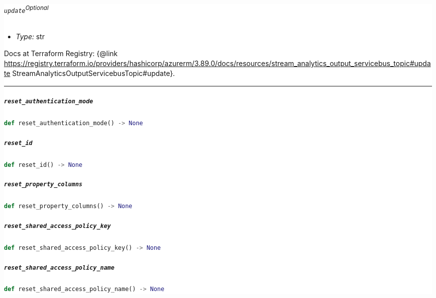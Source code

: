 
###### `update`<sup>Optional</sup> <a name="update" id="@cdktf/provider-azurerm.streamAnalyticsOutputServicebusTopic.StreamAnalyticsOutputServicebusTopic.putTimeouts.parameter.update"></a>

- *Type:* str

Docs at Terraform Registry: {@link https://registry.terraform.io/providers/hashicorp/azurerm/3.89.0/docs/resources/stream_analytics_output_servicebus_topic#update StreamAnalyticsOutputServicebusTopic#update}.

---

##### `reset_authentication_mode` <a name="reset_authentication_mode" id="@cdktf/provider-azurerm.streamAnalyticsOutputServicebusTopic.StreamAnalyticsOutputServicebusTopic.resetAuthenticationMode"></a>

```python
def reset_authentication_mode() -> None
```

##### `reset_id` <a name="reset_id" id="@cdktf/provider-azurerm.streamAnalyticsOutputServicebusTopic.StreamAnalyticsOutputServicebusTopic.resetId"></a>

```python
def reset_id() -> None
```

##### `reset_property_columns` <a name="reset_property_columns" id="@cdktf/provider-azurerm.streamAnalyticsOutputServicebusTopic.StreamAnalyticsOutputServicebusTopic.resetPropertyColumns"></a>

```python
def reset_property_columns() -> None
```

##### `reset_shared_access_policy_key` <a name="reset_shared_access_policy_key" id="@cdktf/provider-azurerm.streamAnalyticsOutputServicebusTopic.StreamAnalyticsOutputServicebusTopic.resetSharedAccessPolicyKey"></a>

```python
def reset_shared_access_policy_key() -> None
```

##### `reset_shared_access_policy_name` <a name="reset_shared_access_policy_name" id="@cdktf/provider-azurerm.streamAnalyticsOutputServicebusTopic.StreamAnalyticsOutputServicebusTopic.resetSharedAccessPolicyName"></a>

```python
def reset_shared_access_policy_name() -> None
```
